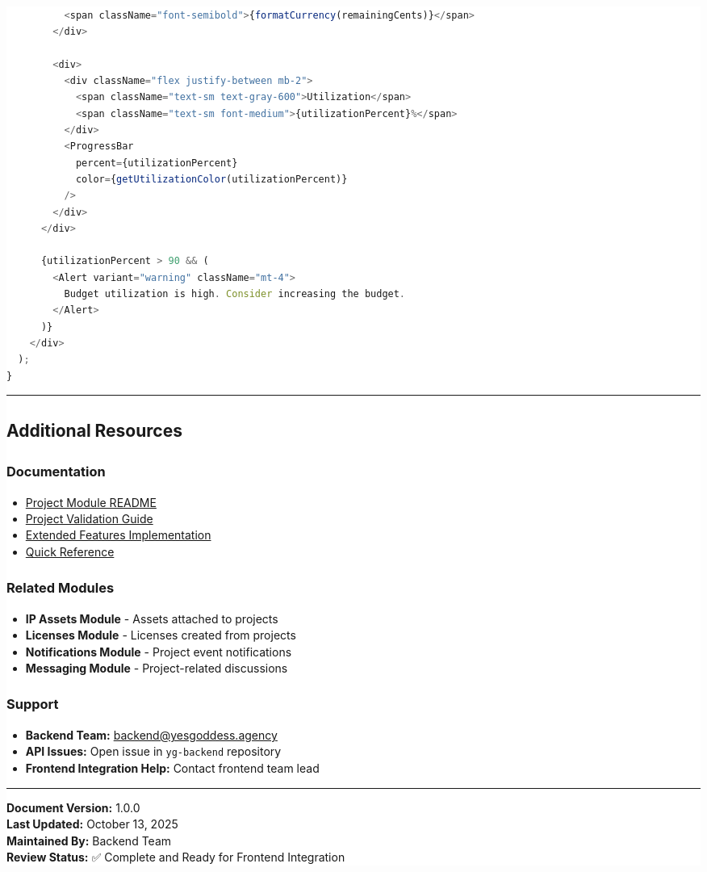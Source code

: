 ```typescript
          <span className="font-semibold">{formatCurrency(remainingCents)}</span>
        </div>
        
        <div>
          <div className="flex justify-between mb-2">
            <span className="text-sm text-gray-600">Utilization</span>
            <span className="text-sm font-medium">{utilizationPercent}%</span>
          </div>
          <ProgressBar
            percent={utilizationPercent}
            color={getUtilizationColor(utilizationPercent)}
          />
        </div>
      </div>
      
      {utilizationPercent > 90 && (
        <Alert variant="warning" className="mt-4">
          Budget utilization is high. Consider increasing the budget.
        </Alert>
      )}
    </div>
  );
}
```

---

## Additional Resources

### Documentation
- [Project Module README](../modules/projects/README.md)
- [Project Validation Guide](../modules/projects/VALIDATION.md)
- [Extended Features Implementation](../modules/projects/EXTENDED_FEATURES_IMPLEMENTATION.md)
- [Quick Reference](../modules/projects/quick-reference.md)

### Related Modules
- **IP Assets Module** - Assets attached to projects
- **Licenses Module** - Licenses created from projects
- **Notifications Module** - Project event notifications
- **Messaging Module** - Project-related discussions

### Support
- **Backend Team:** backend@yesgoddess.agency
- **API Issues:** Open issue in `yg-backend` repository
- **Frontend Integration Help:** Contact frontend team lead

---

**Document Version:** 1.0.0  
**Last Updated:** October 13, 2025  
**Maintained By:** Backend Team  
**Review Status:** ✅ Complete and Ready for Frontend Integration

